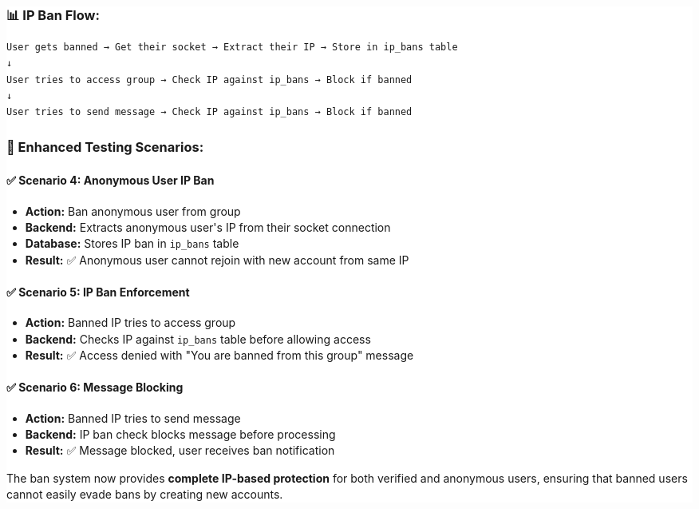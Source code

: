 ### **📊 IP Ban Flow:**

```
User gets banned → Get their socket → Extract their IP → Store in ip_bans table
↓
User tries to access group → Check IP against ip_bans → Block if banned
↓
User tries to send message → Check IP against ip_bans → Block if banned
```

### **🧪 Enhanced Testing Scenarios:**

#### **✅ Scenario 4: Anonymous User IP Ban**
- **Action:** Ban anonymous user from group
- **Backend:** Extracts anonymous user's IP from their socket connection
- **Database:** Stores IP ban in `ip_bans` table
- **Result:** ✅ Anonymous user cannot rejoin with new account from same IP

#### **✅ Scenario 5: IP Ban Enforcement**
- **Action:** Banned IP tries to access group
- **Backend:** Checks IP against `ip_bans` table before allowing access
- **Result:** ✅ Access denied with "You are banned from this group" message

#### **✅ Scenario 6: Message Blocking**
- **Action:** Banned IP tries to send message
- **Backend:** IP ban check blocks message before processing
- **Result:** ✅ Message blocked, user receives ban notification

The ban system now provides **complete IP-based protection** for both verified and anonymous users, ensuring that banned users cannot easily evade bans by creating new accounts. 
